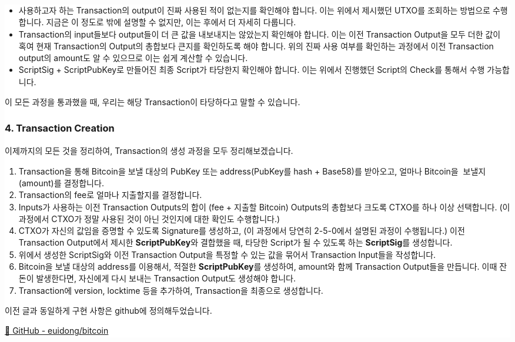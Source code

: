 - 사용하고자 하는 Transaction의 output이 진짜 사용된 적이 없는지를 확인해야 합니다.
  이는 위에서 제시했던 UTXO를 조회하는 방법으로 수행합니다. 지금은 이 정도로 밖에 설명할 수 없지만, 이는 후에서 더 자세히 다룹니다.
- Transaction의 input들보다 output들이 더 큰 값을 내보내지는 않았는지 확인해야 합니다.
  이는 이전 Transaction Output을 모두 더한 값이 혹여 현재 Transaction의 Output의 총합보다 큰지를 확인하도록 해야 합니다. 위의 진짜 사용 여부를 확인하는 과정에서 이전 Transaction output의 amount도 알 수 있으므로 이는 쉽게 계산할 수 있습니다.
- ScriptSig + ScriptPubKey로 만들어진 최종 Script가 타당한지 확인해야 합니다.
  이는 위에서 진행했던 Script의 Check를 통해서 수행 가능합니다.

이 모든 과정을 통과했을 때, 우리는 해당 Transaction이 타당하다고 말할 수 있습니다.

### 4. Transaction Creation

이제까지의 모든 것을 정리하여, Transaction의 생성 과정을 모두 정리해보겠습니다.

1. Transaction을 통해 Bitcoin을 보낼 대상의 PubKey 또는 address(PubKey를 hash + Base58)를 받아오고, 얼마나 Bitcoin을  보낼지(amount)를 결정합니다.
2. Transaction의 fee로 얼마나 지출할지를 결정합니다.
3. Inputs가 사용하는 이전 Transaction Outputs의 합이 (fee + 지출할 Bitcoin) Outputs의 총합보다 크도록 CTXO를 하나 이상 선택합니다. (이 과정에서 CTXO가 정말 사용된 것이 아닌 것인지에 대한 확인도 수행합니다.)
4. CTXO가 자신의 값임을 증명할 수 있도록 Signature를 생성하고, (이 과정에서 당연히 2-5-0에서 설명된 과정이 수행됩니다.) 이전 Transaction Output에서 제시한 **ScriptPubKey**와 결합했을 때, 타당한 Script가 될 수 있도록 하는 **ScriptSig**를 생성합니다.
5. 위에서 생성한 ScriptSig와 이전 Transaction Output을 특정할 수 있는 값을 묶어서 Transaction Input들을 작성합니다.
6. Bitcoin을 보낼 대상의 address를 이용해서, 적절한 **ScriptPubKey**를 생성하여, amount와 함께 Transaction Output들을 만듭니다. 이때 잔돈이 발생한다면, 자신에게 다시 보내는 Transaction Output도 생성해야 합니다.
7. Transaction에 version, locktime 등을 추가하여, Transaction을 최종으로 생성합니다.

이전 글과 동일하게 구현 사항은 github에 정의해두었습니다.

[🔗 GitHub - euidong/bitcoin](https://github.com/euidong/bitcoin)
